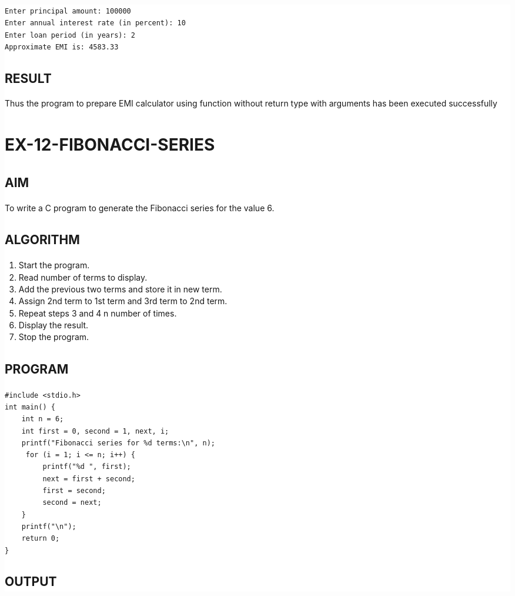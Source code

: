 ```
Enter principal amount: 100000
Enter annual interest rate (in percent): 10
Enter loan period (in years): 2
Approximate EMI is: 4583.33
```



## RESULT

Thus the program to prepare EMI calculator using function without return type with arguments has been executed successfully
 
 


# EX-12-FIBONACCI-SERIES
## AIM
To write a C program to generate the Fibonacci series for the value 6.

## ALGORITHM
1.	Start the program.
2.	Read number of terms to display.
3.	Add the previous two terms and store it in new term.
4.	Assign 2nd term to 1st term and 3rd term to 2nd term.
5.	Repeat steps 3 and 4 n number of times.
6.	Display the result.
7.	Stop the program.

## PROGRAM
```
#include <stdio.h>
int main() {
    int n = 6; 
    int first = 0, second = 1, next, i;
    printf("Fibonacci series for %d terms:\n", n);
     for (i = 1; i <= n; i++) {
         printf("%d ", first);
         next = first + second;
         first = second;
         second = next;
    }
    printf("\n");
    return 0;
}
```

## OUTPUT

